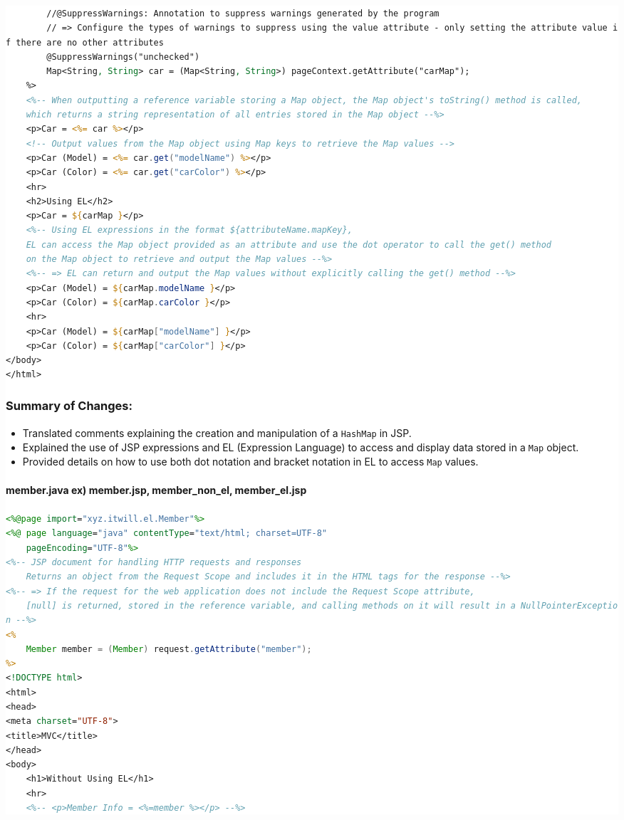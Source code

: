 ```jsp
        //@SuppressWarnings: Annotation to suppress warnings generated by the program
        // => Configure the types of warnings to suppress using the value attribute - only setting the attribute value if there are no other attributes
        @SuppressWarnings("unchecked")
        Map<String, String> car = (Map<String, String>) pageContext.getAttribute("carMap");    
    %>
    <%-- When outputting a reference variable storing a Map object, the Map object's toString() method is called, 
    which returns a string representation of all entries stored in the Map object --%>
    <p>Car = <%= car %></p>
    <!-- Output values from the Map object using Map keys to retrieve the Map values -->
    <p>Car (Model) = <%= car.get("modelName") %></p>
    <p>Car (Color) = <%= car.get("carColor") %></p>
    <hr>
    <h2>Using EL</h2>
    <p>Car = ${carMap }</p>
    <%-- Using EL expressions in the format ${attributeName.mapKey}, 
    EL can access the Map object provided as an attribute and use the dot operator to call the get() method 
    on the Map object to retrieve and output the Map values --%>
    <%-- => EL can return and output the Map values without explicitly calling the get() method --%>
    <p>Car (Model) = ${carMap.modelName }</p>
    <p>Car (Color) = ${carMap.carColor }</p>
    <hr>
    <p>Car (Model) = ${carMap["modelName"] }</p>
    <p>Car (Color) = ${carMap["carColor"] }</p>
</body>
</html>
```

### Summary of Changes:
- Translated comments explaining the creation and manipulation of a `HashMap` in JSP.
- Explained the use of JSP expressions and EL (Expression Language) to access and display data stored in a `Map` object.
- Provided details on how to use both dot notation and bracket notation in EL to access `Map` values.
####  member.java ex)  member.jsp,  member_non_el, member_el.jsp


```jsp
<%@page import="xyz.itwill.el.Member"%>
<%@ page language="java" contentType="text/html; charset=UTF-8"
    pageEncoding="UTF-8"%>
<%-- JSP document for handling HTTP requests and responses
    Returns an object from the Request Scope and includes it in the HTML tags for the response --%>
<%-- => If the request for the web application does not include the Request Scope attribute,
    [null] is returned, stored in the reference variable, and calling methods on it will result in a NullPointerException --%>    
<%
    Member member = (Member) request.getAttribute("member");
%>
<!DOCTYPE html>
<html>
<head>
<meta charset="UTF-8">
<title>MVC</title>
</head>
<body>
    <h1>Without Using EL</h1>
    <hr>
    <%-- <p>Member Info = <%=member %></p> --%>
```